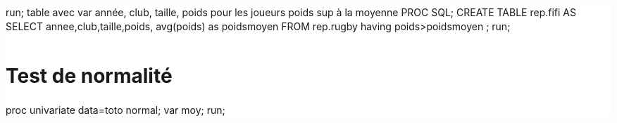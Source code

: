 run;
table avec var année, club, taille, poids pour les joueurs poids sup à la moyenne
PROC SQL;
   CREATE TABLE rep.fifi AS 
      SELECT annee,club,taille,poids, avg(poids) as poidsmoyen
      FROM rep.rugby
      having poids>poidsmoyen
      ;
run;

# Test de normalité 
proc univariate data=toto normal;
var moy;
run;
